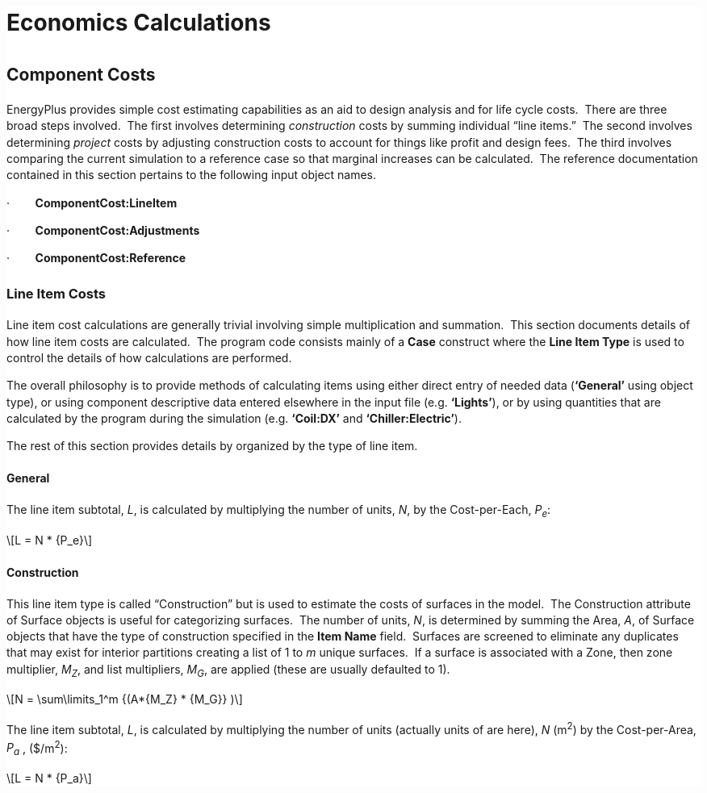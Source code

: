 Economics Calculations
======================

Component Costs
---------------

EnergyPlus provides simple cost estimating capabilities as an aid to design analysis and for life cycle costs.  There are three broad steps involved.  The first involves determining *construction* costs by summing individual “line items.”  The second involves determining *project* costs by adjusting construction costs to account for things like profit and design fees.  The third involves comparing the current simulation to a reference case so that marginal increases can be calculated.  The reference documentation contained in this section pertains to the following input object names.

·        **ComponentCost:LineItem**

·        **ComponentCost:Adjustments**

·        **ComponentCost:Reference**

### Line Item Costs

Line item cost calculations are generally trivial involving simple multiplication and summation.  This section documents details of how line item costs are calculated.  The program code consists mainly of a **Case** construct where the **Line Item Type** is used to control the details of how calculations are performed.

The overall philosophy is to provide methods of calculating items using either direct entry of needed data (**‘General’** using object type), or using component descriptive data entered elsewhere in the input file (e.g. **‘Lights’**), or by using quantities that are calculated by the program during the simulation (e.g. **‘Coil:DX’** and **‘Chiller:Electric’**). 

The rest of this section provides details by organized by the type of line item.

#### General

The line item subtotal, *L*, is calculated by multiplying the number of units, *N*, by the Cost-per-Each, *P<sub>e</sub>*:

<div>\[L = N * {P_e}\]</div>

#### Construction

This line item type is called “Construction” but is used to estimate the costs of surfaces in the model.  The Construction attribute of Surface objects is useful for categorizing surfaces.  The number of units, *N*, is determined by summing the Area, *A*, of Surface objects that have the type of construction specified in the **Item Name** field.  Surfaces are screened to eliminate any duplicates that may exist for interior partitions creating a list of 1 to *m* unique surfaces.  If a surface is associated with a Zone, then zone multiplier, *M<sub>Z</sub>*, and list multipliers, *M<sub>G</sub>*, are applied (these are usually defaulted to 1).

<div>\[N = \sum\limits_1^m {(A*{M_Z} * {M_G}} )\]</div>

The line item subtotal, *L*, is calculated by multiplying the number of units (actually units of are here), *N* (m<sup>2</sup>) by the Cost-per-Area, *P<sub>a</sub>* , ($/m<sup>2</sup>):

<div>\[L = N * {P_a}\]</div>
